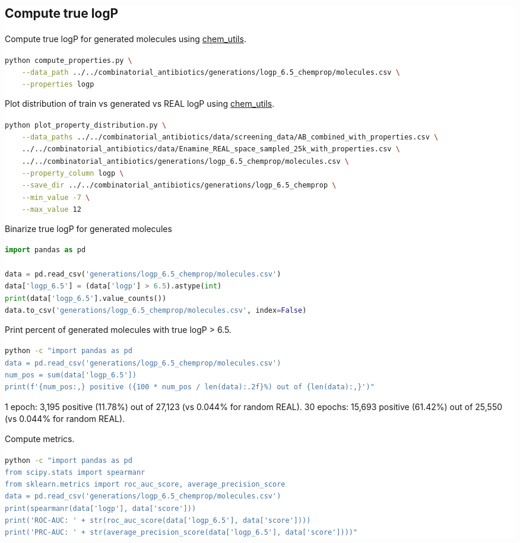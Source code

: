 
## Compute true logP

Compute true logP for generated molecules using [chem_utils](https://github.com/swansonk14/chem_utils).

```bash
python compute_properties.py \
    --data_path ../../combinatorial_antibiotics/generations/logp_6.5_chemprop/molecules.csv \
    --properties logp
```

Plot distribution of train vs generated vs REAL logP using [chem_utils](https://github.com/swansonk14/chem_utils).
```bash
python plot_property_distribution.py \
    --data_paths ../../combinatorial_antibiotics/data/screening_data/AB_combined_with_properties.csv \
    ../../combinatorial_antibiotics/data/Enamine_REAL_space_sampled_25k_with_properties.csv \
    ../../combinatorial_antibiotics/generations/logp_6.5_chemprop/molecules.csv \
    --property_column logp \
    --save_dir ../../combinatorial_antibiotics/generations/logp_6.5_chemprop \
    --min_value -7 \
    --max_value 12
```

Binarize true logP for generated molecules

```python
import pandas as pd

data = pd.read_csv('generations/logp_6.5_chemprop/molecules.csv')
data['logp_6.5'] = (data['logp'] > 6.5).astype(int)
print(data['logp_6.5'].value_counts())
data.to_csv('generations/logp_6.5_chemprop/molecules.csv', index=False)
```

Print percent of generated molecules with true logP > 6.5.

```bash
python -c "import pandas as pd
data = pd.read_csv('generations/logp_6.5_chemprop/molecules.csv')
num_pos = sum(data['logp_6.5'])
print(f'{num_pos:,} positive ({100 * num_pos / len(data):.2f}%) out of {len(data):,}')"
```

1 epoch: 3,195 positive (11.78%) out of 27,123 (vs 0.044% for random REAL).
30 epochs: 15,693 positive (61.42%) out of 25,550 (vs 0.044% for random REAL).

Compute metrics.

```bash
python -c "import pandas as pd
from scipy.stats import spearmanr
from sklearn.metrics import roc_auc_score, average_precision_score
data = pd.read_csv('generations/logp_6.5_chemprop/molecules.csv')
print(spearmanr(data['logp'], data['score']))
print('ROC-AUC: ' + str(roc_auc_score(data['logp_6.5'], data['score'])))
print('PRC-AUC: ' + str(average_precision_score(data['logp_6.5'], data['score'])))"
```
